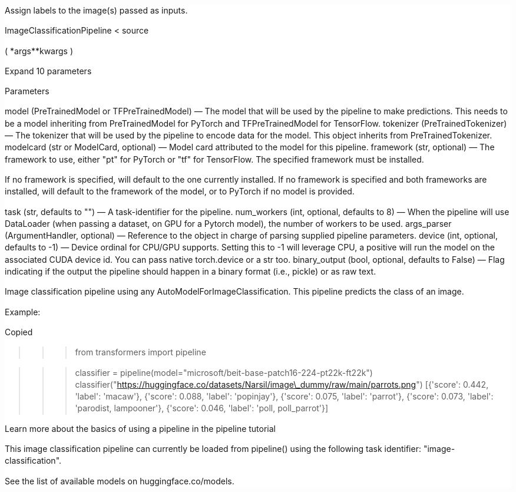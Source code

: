 Assign labels to the image(s) passed as inputs.

ImageClassificationPipeline
<
source
>
( \*args\*\*kwargs )

Expand 10 parameters

Parameters

model (PreTrainedModel or TFPreTrainedModel) — The model that will be used by the pipeline to make predictions. This needs to be a model inheriting from PreTrainedModel for PyTorch and TFPreTrainedModel for TensorFlow.
tokenizer (PreTrainedTokenizer) — The tokenizer that will be used by the pipeline to encode data for the model. This object inherits from PreTrainedTokenizer.
modelcard (str or ModelCard, optional) — Model card attributed to the model for this pipeline.
framework (str, optional) — The framework to use, either "pt" for PyTorch or "tf" for TensorFlow. The specified framework must be installed.

If no framework is specified, will default to the one currently installed. If no framework is specified and both frameworks are installed, will default to the framework of the model, or to PyTorch if no model is provided.

task (str, defaults to "") — A task-identifier for the pipeline.
num\_workers (int, optional, defaults to 8) — When the pipeline will use DataLoader (when passing a dataset, on GPU for a Pytorch model), the number of workers to be used.
args\_parser (ArgumentHandler, optional) — Reference to the object in charge of parsing supplied pipeline parameters.
device (int, optional, defaults to -1) — Device ordinal for CPU/GPU supports. Setting this to -1 will leverage CPU, a positive will run the model on the associated CUDA device id. You can pass native torch.device or a str too.
binary\_output (bool, optional, defaults to False) — Flag indicating if the output the pipeline should happen in a binary format (i.e., pickle) or as raw text.

Image classification pipeline using any AutoModelForImageClassification. This pipeline predicts the class of an image.

Example:

Copied
>>> from transformers import pipeline

>>> classifier = pipeline(model="microsoft/beit-base-patch16-224-pt22k-ft22k")
>>> classifier("https://huggingface.co/datasets/Narsil/image\_dummy/raw/main/parrots.png")
[{'score': 0.442, 'label': 'macaw'}, {'score': 0.088, 'label': 'popinjay'}, {'score': 0.075, 'label': 'parrot'}, {'score': 0.073, 'label': 'parodist, lampooner'}, {'score': 0.046, 'label': 'poll, poll\_parrot'}]

Learn more about the basics of using a pipeline in the pipeline tutorial

This image classification pipeline can currently be loaded from pipeline() using the following task identifier: "image-classification".

See the list of available models on huggingface.co/models.
